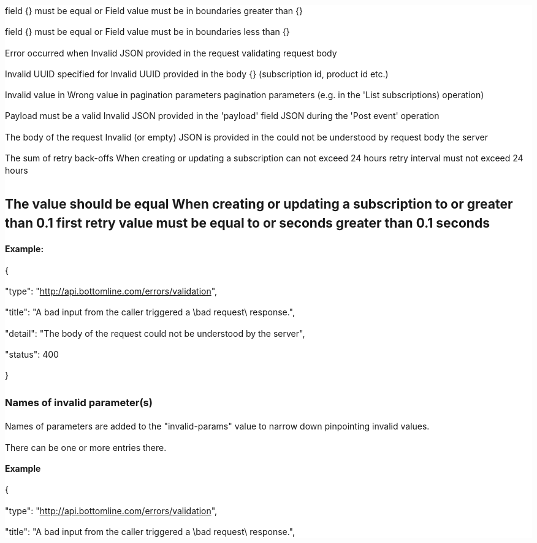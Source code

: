  field {} must be equal or  Field value must be in boundaries
  greater than {}            

  field {} must be equal or  Field value must be in boundaries
  less than {}               

  Error occurred when        Invalid JSON provided in the request
  validating request body    

  Invalid UUID specified for Invalid UUID provided in the body
  {}                         (subscription id, product id etc.)

  Invalid value in           Wrong value in pagination parameters
  pagination parameters      (e.g. in the 'List subscriptions) operation)

  Payload must be a valid    Invalid JSON provided in the 'payload' field
  JSON                       during the 'Post event' operation

  The body of the request    Invalid (or empty) JSON is provided in the
  could not be understood by request body
  the server                 

  The sum of retry back-offs When creating or updating a subscription
  can not exceed 24 hours    retry interval must not exceed 24 hours

  The value should be equal  When creating or updating a subscription
  to or greater than 0.1     first retry value must be equal to or
  seconds                    greater than 0.1 seconds
  -----------------------------------------------------------------------

**Example:**

{

"type": "http://api.bottomline.com/errors/validation",

"title": "A bad input from the caller triggered a \\bad request\\
response.",

"detail": "The body of the request could not be understood by the
server",

"status": 400

}

### Names of invalid parameter(s)

Names of parameters are added to the "invalid-params" value to narrow
down pinpointing invalid values.

There can be one or more entries there.

**Example**

{

"type": "http://api.bottomline.com/errors/validation",

"title": "A bad input from the caller triggered a \\bad request\\
response.",
